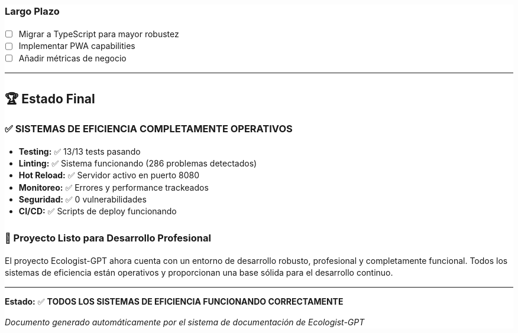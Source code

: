 ### **Largo Plazo**
- [ ] Migrar a TypeScript para mayor robustez
- [ ] Implementar PWA capabilities
- [ ] Añadir métricas de negocio

---

## 🏆 **Estado Final**

### **✅ SISTEMAS DE EFICIENCIA COMPLETAMENTE OPERATIVOS**

- **Testing:** ✅ 13/13 tests pasando
- **Linting:** ✅ Sistema funcionando (286 problemas detectados)
- **Hot Reload:** ✅ Servidor activo en puerto 8080
- **Monitoreo:** ✅ Errores y performance trackeados
- **Seguridad:** ✅ 0 vulnerabilidades
- **CI/CD:** ✅ Scripts de deploy funcionando

### **🎯 Proyecto Listo para Desarrollo Profesional**

El proyecto Ecologist-GPT ahora cuenta con un entorno de desarrollo robusto, profesional y completamente funcional. Todos los sistemas de eficiencia están operativos y proporcionan una base sólida para el desarrollo continuo.

---

**Estado:** ✅ **TODOS LOS SISTEMAS DE EFICIENCIA FUNCIONANDO CORRECTAMENTE**

*Documento generado automáticamente por el sistema de documentación de Ecologist-GPT*
